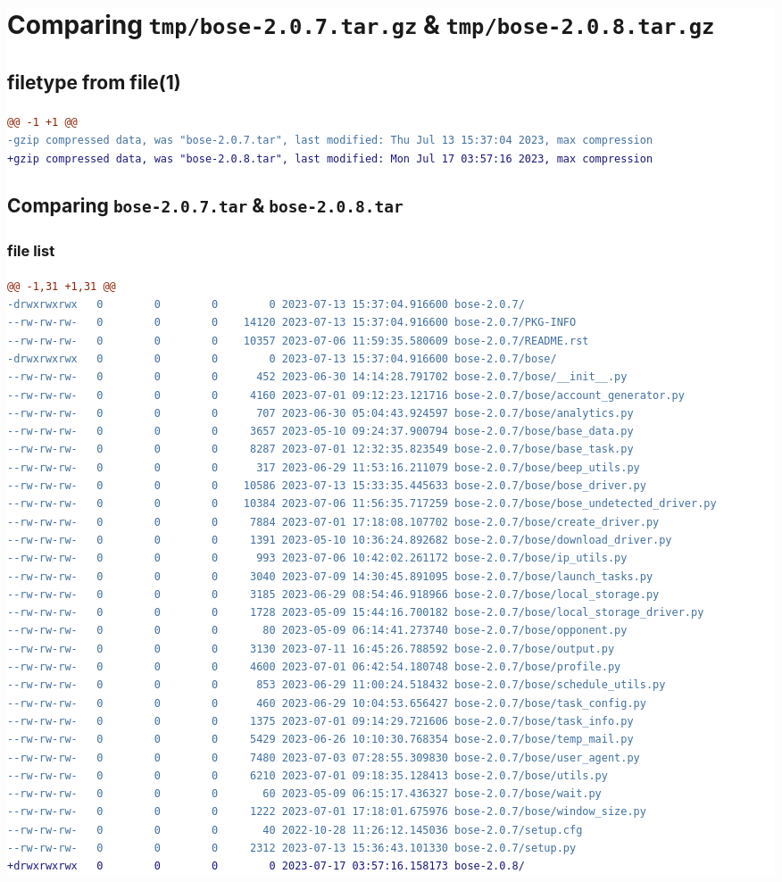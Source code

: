 # Comparing `tmp/bose-2.0.7.tar.gz` & `tmp/bose-2.0.8.tar.gz`

## filetype from file(1)

```diff
@@ -1 +1 @@
-gzip compressed data, was "bose-2.0.7.tar", last modified: Thu Jul 13 15:37:04 2023, max compression
+gzip compressed data, was "bose-2.0.8.tar", last modified: Mon Jul 17 03:57:16 2023, max compression
```

## Comparing `bose-2.0.7.tar` & `bose-2.0.8.tar`

### file list

```diff
@@ -1,31 +1,31 @@
-drwxrwxrwx   0        0        0        0 2023-07-13 15:37:04.916600 bose-2.0.7/
--rw-rw-rw-   0        0        0    14120 2023-07-13 15:37:04.916600 bose-2.0.7/PKG-INFO
--rw-rw-rw-   0        0        0    10357 2023-07-06 11:59:35.580609 bose-2.0.7/README.rst
-drwxrwxrwx   0        0        0        0 2023-07-13 15:37:04.916600 bose-2.0.7/bose/
--rw-rw-rw-   0        0        0      452 2023-06-30 14:14:28.791702 bose-2.0.7/bose/__init__.py
--rw-rw-rw-   0        0        0     4160 2023-07-01 09:12:23.121716 bose-2.0.7/bose/account_generator.py
--rw-rw-rw-   0        0        0      707 2023-06-30 05:04:43.924597 bose-2.0.7/bose/analytics.py
--rw-rw-rw-   0        0        0     3657 2023-05-10 09:24:37.900794 bose-2.0.7/bose/base_data.py
--rw-rw-rw-   0        0        0     8287 2023-07-01 12:32:35.823549 bose-2.0.7/bose/base_task.py
--rw-rw-rw-   0        0        0      317 2023-06-29 11:53:16.211079 bose-2.0.7/bose/beep_utils.py
--rw-rw-rw-   0        0        0    10586 2023-07-13 15:33:35.445633 bose-2.0.7/bose/bose_driver.py
--rw-rw-rw-   0        0        0    10384 2023-07-06 11:56:35.717259 bose-2.0.7/bose/bose_undetected_driver.py
--rw-rw-rw-   0        0        0     7884 2023-07-01 17:18:08.107702 bose-2.0.7/bose/create_driver.py
--rw-rw-rw-   0        0        0     1391 2023-05-10 10:36:24.892682 bose-2.0.7/bose/download_driver.py
--rw-rw-rw-   0        0        0      993 2023-07-06 10:42:02.261172 bose-2.0.7/bose/ip_utils.py
--rw-rw-rw-   0        0        0     3040 2023-07-09 14:30:45.891095 bose-2.0.7/bose/launch_tasks.py
--rw-rw-rw-   0        0        0     3185 2023-06-29 08:54:46.918966 bose-2.0.7/bose/local_storage.py
--rw-rw-rw-   0        0        0     1728 2023-05-09 15:44:16.700182 bose-2.0.7/bose/local_storage_driver.py
--rw-rw-rw-   0        0        0       80 2023-05-09 06:14:41.273740 bose-2.0.7/bose/opponent.py
--rw-rw-rw-   0        0        0     3130 2023-07-11 16:45:26.788592 bose-2.0.7/bose/output.py
--rw-rw-rw-   0        0        0     4600 2023-07-01 06:42:54.180748 bose-2.0.7/bose/profile.py
--rw-rw-rw-   0        0        0      853 2023-06-29 11:00:24.518432 bose-2.0.7/bose/schedule_utils.py
--rw-rw-rw-   0        0        0      460 2023-06-29 10:04:53.656427 bose-2.0.7/bose/task_config.py
--rw-rw-rw-   0        0        0     1375 2023-07-01 09:14:29.721606 bose-2.0.7/bose/task_info.py
--rw-rw-rw-   0        0        0     5429 2023-06-26 10:10:30.768354 bose-2.0.7/bose/temp_mail.py
--rw-rw-rw-   0        0        0     7480 2023-07-03 07:28:55.309830 bose-2.0.7/bose/user_agent.py
--rw-rw-rw-   0        0        0     6210 2023-07-01 09:18:35.128413 bose-2.0.7/bose/utils.py
--rw-rw-rw-   0        0        0       60 2023-05-09 06:15:17.436327 bose-2.0.7/bose/wait.py
--rw-rw-rw-   0        0        0     1222 2023-07-01 17:18:01.675976 bose-2.0.7/bose/window_size.py
--rw-rw-rw-   0        0        0       40 2022-10-28 11:26:12.145036 bose-2.0.7/setup.cfg
--rw-rw-rw-   0        0        0     2312 2023-07-13 15:36:43.101330 bose-2.0.7/setup.py
+drwxrwxrwx   0        0        0        0 2023-07-17 03:57:16.158173 bose-2.0.8/
```